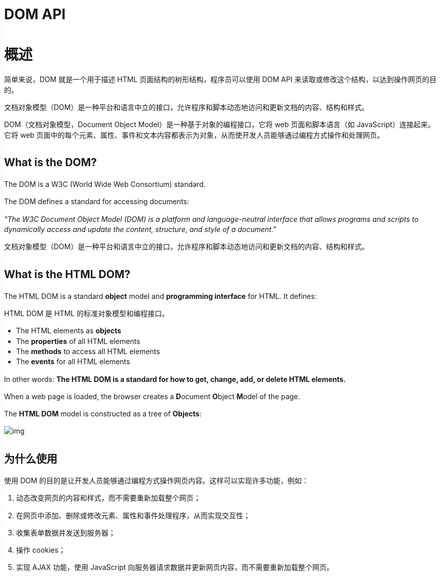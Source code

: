 # DOM API

# 概述

简单来说，DOM 就是一个用于描述 HTML 页面结构的树形结构，程序员可以使用 DOM API 来读取或修改这个结构，以达到操作网页的目的。

文档对象模型（DOM）是一种平台和语言中立的接口，允许程序和脚本动态地访问和更新文档的内容、结构和样式。

DOM（文档对象模型，Document Object Model）是一种基于对象的编程接口，它将 web 页面和脚本语言（如 JavaScript）连接起来。它将 web 页面中的每个元素、属性、事件和文本内容都表示为对象，从而使开发人员能够通过编程方式操作和处理网页。

## What is the DOM?

The DOM is a W3C (World Wide Web Consortium) standard.

The DOM defines a standard for accessing documents:

*"The W3C Document Object Model (DOM) is a platform and language-neutral interface that allows programs and scripts to dynamically access and update the content, structure, and style of a document."*

文档对象模型（DOM）是一种平台和语言中立的接口，允许程序和脚本动态地访问和更新文档的内容、结构和样式。

## What is the HTML DOM?

The HTML DOM is a standard **object** model and **programming interface** for HTML. It defines:

HTML DOM 是 HTML 的标准对象模型和编程接口。

- The HTML elements as **objects**
- The **properties** of all HTML elements
- The **methods** to access all HTML elements
- The **events** for all HTML elements

In other words: **The HTML DOM is a standard for how to get, change, add, or delete HTML elements.**

When a web page is loaded, the browser creates a **D**ocument **O**bject **M**odel of the page.

The **HTML DOM** model is constructed as a tree of **Objects**:

![img](https://raw.githubusercontent.com/linhaishe/blogImageBackup/main/DOM/pic_htmltree.gif)

## 为什么使用

使用 DOM 的目的是让开发人员能够通过编程方式操作网页内容。这样可以实现许多功能，例如：

1. 动态改变网页的内容和样式，而不需要重新加载整个网页；

2. 在网页中添加、删除或修改元素、属性和事件处理程序，从而实现交互性；

3. 收集表单数据并发送到服务器；

4. 操作 cookies；

5. 实现 AJAX 功能，使用 JavaScript 向服务器请求数据并更新网页内容，而不需要重新加载整个网页。
